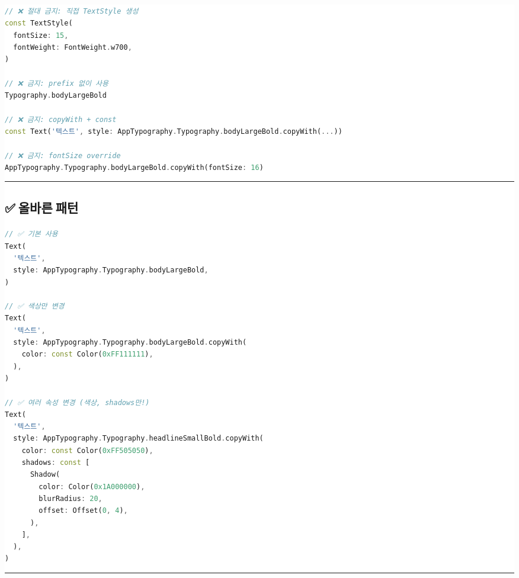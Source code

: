```dart
// ❌ 절대 금지: 직접 TextStyle 생성
const TextStyle(
  fontSize: 15,
  fontWeight: FontWeight.w700,
)

// ❌ 금지: prefix 없이 사용
Typography.bodyLargeBold

// ❌ 금지: copyWith + const
const Text('텍스트', style: AppTypography.Typography.bodyLargeBold.copyWith(...))

// ❌ 금지: fontSize override
AppTypography.Typography.bodyLargeBold.copyWith(fontSize: 16)
```

---

## ✅ 올바른 패턴

```dart
// ✅ 기본 사용
Text(
  '텍스트',
  style: AppTypography.Typography.bodyLargeBold,
)

// ✅ 색상만 변경
Text(
  '텍스트',
  style: AppTypography.Typography.bodyLargeBold.copyWith(
    color: const Color(0xFF111111),
  ),
)

// ✅ 여러 속성 변경 (색상, shadows만!)
Text(
  '텍스트',
  style: AppTypography.Typography.headlineSmallBold.copyWith(
    color: const Color(0xFF505050),
    shadows: const [
      Shadow(
        color: Color(0x1A000000),
        blurRadius: 20,
        offset: Offset(0, 4),
      ),
    ],
  ),
)
```

---